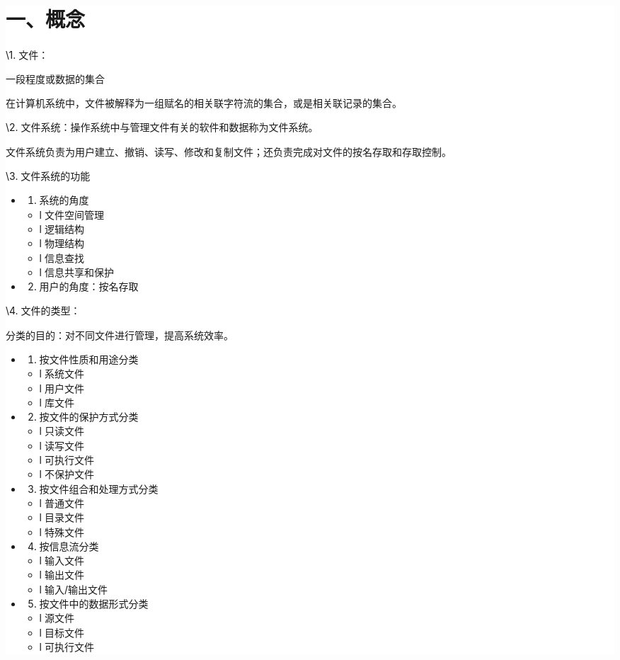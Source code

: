 











# 一、概念

\1.    文件：

一段程度或数据的集合

在计算机系统中，文件被解释为一组赋名的相关联字符流的集合，或是相关联记录的集合。



\2.    文件系统：操作系统中与管理文件有关的软件和数据称为文件系统。

文件系统负责为用户建立、撤销、读写、修改和复制文件；还负责完成对文件的按名存取和存取控制。

\3.    文件系统的功能

- 1)    系统的角度
  - l 文件空间管理
  - l 逻辑结构
  - l 物理结构
  - l 信息查找
  - l 信息共享和保护
- 2)    用户的角度：按名存取

\4.    文件的类型：

分类的目的：对不同文件进行管理，提高系统效率。

- 1)    按文件性质和用途分类
  - l 系统文件
  - l 用户文件
  - l 库文件
- 2)    按文件的保护方式分类
  - l 只读文件
  - l 读写文件
  - l 可执行文件
  - l 不保护文件
- 3)    按文件组合和处理方式分类
  - l 普通文件
  - l 目录文件
  - l 特殊文件
- 4)    按信息流分类
  - l 输入文件
  - l 输出文件
  - l 输入/输出文件
- 5)    按文件中的数据形式分类
  - l 源文件
  - l 目标文件
  - l 可执行文件
